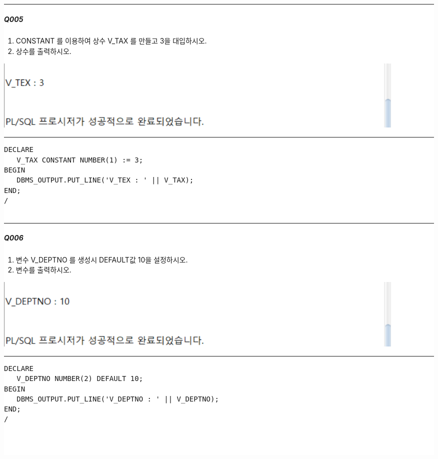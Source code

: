 
---

##### Q005
1. CONSTANT 를 이용하여 상수  V_TAX 를 만들고 3을 대입하시오.
2. 상수를 출력하시오.

<img src="img/chap16_005.png" alt="" width="90%" />


---

<pre class="codeblock">
DECLARE
   V_TAX CONSTANT NUMBER(1) := 3;
BEGIN
   DBMS_OUTPUT.PUT_LINE('V_TEX : ' || V_TAX);
END;
/

</pre>


---

##### Q006
1. 변수 V_DEPTNO 를  생성시 DEFAULT값 10을 설정하시오.
2. 변수를 출력하시오.

<img src="img/chap16_006.png" alt="" width="90%" />


---

<pre class="codeblock">
DECLARE
   V_DEPTNO NUMBER(2) DEFAULT 10;
BEGIN
   DBMS_OUTPUT.PUT_LINE('V_DEPTNO : ' || V_DEPTNO);
END;
/
